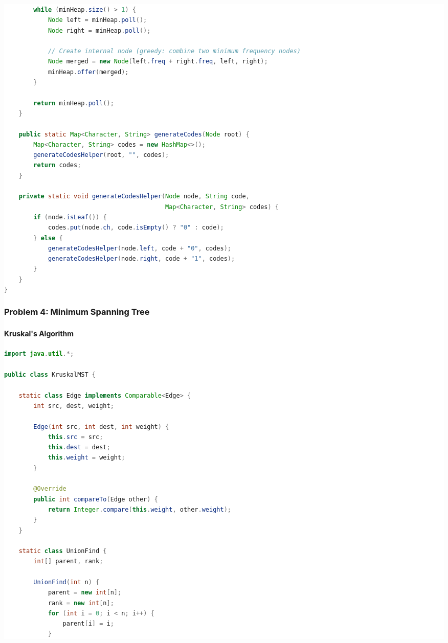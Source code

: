 ```java
        while (minHeap.size() > 1) {
            Node left = minHeap.poll();
            Node right = minHeap.poll();

            // Create internal node (greedy: combine two minimum frequency nodes)
            Node merged = new Node(left.freq + right.freq, left, right);
            minHeap.offer(merged);
        }

        return minHeap.poll();
    }

    public static Map<Character, String> generateCodes(Node root) {
        Map<Character, String> codes = new HashMap<>();
        generateCodesHelper(root, "", codes);
        return codes;
    }

    private static void generateCodesHelper(Node node, String code,
                                            Map<Character, String> codes) {
        if (node.isLeaf()) {
            codes.put(node.ch, code.isEmpty() ? "0" : code);
        } else {
            generateCodesHelper(node.left, code + "0", codes);
            generateCodesHelper(node.right, code + "1", codes);
        }
    }
}
```

### **Problem 4: Minimum Spanning Tree**

#### **Kruskal's Algorithm**

```java
import java.util.*;

public class KruskalMST {

    static class Edge implements Comparable<Edge> {
        int src, dest, weight;

        Edge(int src, int dest, int weight) {
            this.src = src;
            this.dest = dest;
            this.weight = weight;
        }

        @Override
        public int compareTo(Edge other) {
            return Integer.compare(this.weight, other.weight);
        }
    }

    static class UnionFind {
        int[] parent, rank;

        UnionFind(int n) {
            parent = new int[n];
            rank = new int[n];
            for (int i = 0; i < n; i++) {
                parent[i] = i;
            }
```